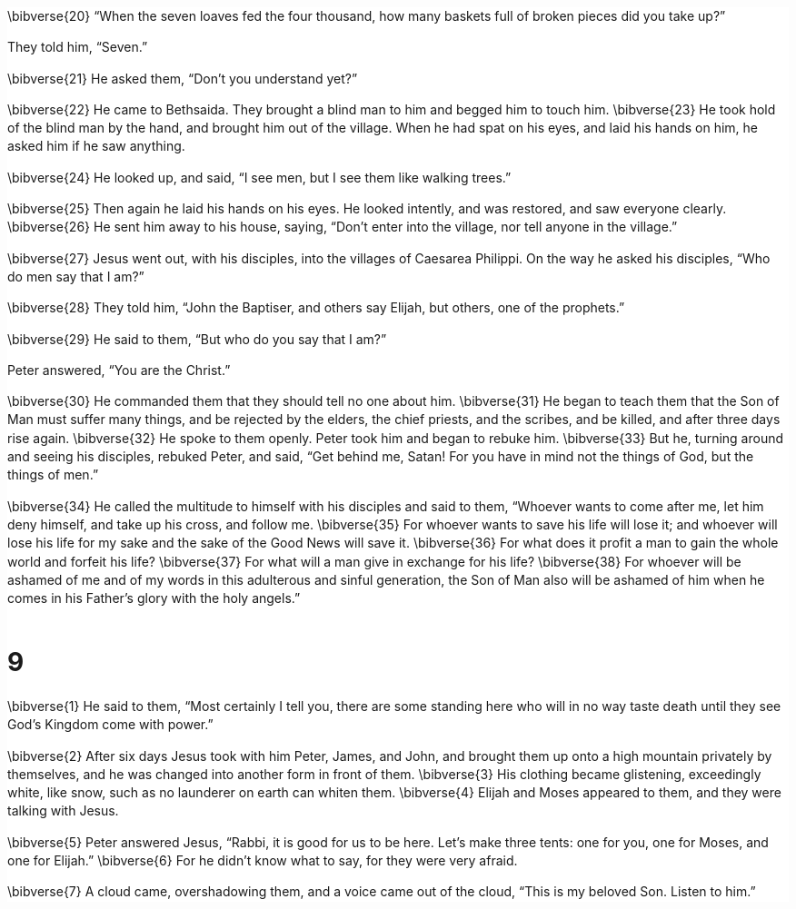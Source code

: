 \bibverse{20} “When the seven loaves fed the four thousand, how many baskets full of broken pieces did you take up?” 

They told him, “Seven.” 

\bibverse{21} He asked them, “Don’t you understand yet?” 

\bibverse{22} He came to Bethsaida. They brought a blind man to him and begged him to touch him. \bibverse{23} He took hold of the blind man by the hand, and brought him out of the village. When he had spat on his eyes, and laid his hands on him, he asked him if he saw anything. 

\bibverse{24} He looked up, and said, “I see men, but I see them like walking trees.” 

\bibverse{25} Then again he laid his hands on his eyes. He looked intently, and was restored, and saw everyone clearly. \bibverse{26} He sent him away to his house, saying, “Don’t enter into the village, nor tell anyone in the village.” 

\bibverse{27} Jesus went out, with his disciples, into the villages of Caesarea Philippi. On the way he asked his disciples, “Who do men say that I am?” 

\bibverse{28} They told him, “John the Baptiser, and others say Elijah, but others, one of the prophets.” 

\bibverse{29} He said to them, “But who do you say that I am?” 

Peter answered, “You are the Christ.” 

\bibverse{30} He commanded them that they should tell no one about him. \bibverse{31} He began to teach them that the Son of Man must suffer many things, and be rejected by the elders, the chief priests, and the scribes, and be killed, and after three days rise again. \bibverse{32} He spoke to them openly. Peter took him and began to rebuke him. \bibverse{33} But he, turning around and seeing his disciples, rebuked Peter, and said, “Get behind me, Satan! For you have in mind not the things of God, but the things of men.” 

\bibverse{34} He called the multitude to himself with his disciples and said to them, “Whoever wants to come after me, let him deny himself, and take up his cross, and follow me. \bibverse{35} For whoever wants to save his life will lose it; and whoever will lose his life for my sake and the sake of the Good News will save it. \bibverse{36} For what does it profit a man to gain the whole world and forfeit his life? \bibverse{37} For what will a man give in exchange for his life? \bibverse{38} For whoever will be ashamed of me and of my words in this adulterous and sinful generation, the Son of Man also will be ashamed of him when he comes in his Father’s glory with the holy angels.” 

# 9 
\bibverse{1} He said to them, “Most certainly I tell you, there are some standing here who will in no way taste death until they see God’s Kingdom come with power.” 

\bibverse{2} After six days Jesus took with him Peter, James, and John, and brought them up onto a high mountain privately by themselves, and he was changed into another form in front of them. \bibverse{3} His clothing became glistening, exceedingly white, like snow, such as no launderer on earth can whiten them. \bibverse{4} Elijah and Moses appeared to them, and they were talking with Jesus. 

\bibverse{5} Peter answered Jesus, “Rabbi, it is good for us to be here. Let’s make three tents: one for you, one for Moses, and one for Elijah.” \bibverse{6} For he didn’t know what to say, for they were very afraid. 

\bibverse{7} A cloud came, overshadowing them, and a voice came out of the cloud, “This is my beloved Son. Listen to him.” 
